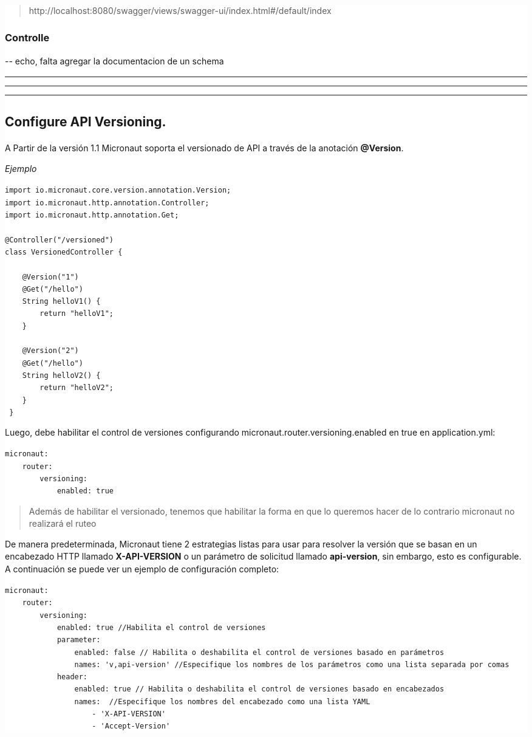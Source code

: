 > http://localhost:8080/swagger/views/swagger-ui/index.html#/default/index

### Controlle
 -- echo, falta agregar la documentacion de un schema

---
---
---

## Configure API Versioning.
A Partir de la versión 1.1 Micronaut soporta el versionado de API a través de la anotación **@Version**.

_Ejemplo_

    import io.micronaut.core.version.annotation.Version;
    import io.micronaut.http.annotation.Controller;
    import io.micronaut.http.annotation.Get;

    @Controller("/versioned")
    class VersionedController {
    
        @Version("1") 
        @Get("/hello")
        String helloV1() {
            return "helloV1";
        }
    
        @Version("2") 
        @Get("/hello")
        String helloV2() {
            return "helloV2";
        }
     }

Luego, debe habilitar el control de versiones configurando micronaut.router.versioning.enabled en true en application.yml:

    micronaut:
        router:
            versioning:
                enabled: true

> Además de habilitar el versionado, tenemos que habilitar la forma en que lo queremos hacer de lo contrario micronaut no realizará el 
> ruteo

De manera predeterminada, Micronaut tiene 2 estrategias listas para usar para resolver la 
versión que se basan en un encabezado HTTP llamado **X-API-VERSION** o un parámetro de 
solicitud llamado **api-version**, sin embargo, esto es configurable. A continuación se puede ver un ejemplo de configuración completo:

    micronaut:
        router:
            versioning:
                enabled: true //Habilita el control de versiones
                parameter:
                    enabled: false // Habilita o deshabilita el control de versiones basado en parámetros
                    names: 'v,api-version' //Especifique los nombres de los parámetros como una lista separada por comas
                header:
                    enabled: true // Habilita o deshabilita el control de versiones basado en encabezados
                    names:  //Especifique los nombres del encabezado como una lista YAML
                        - 'X-API-VERSION'
                        - 'Accept-Version'
                        